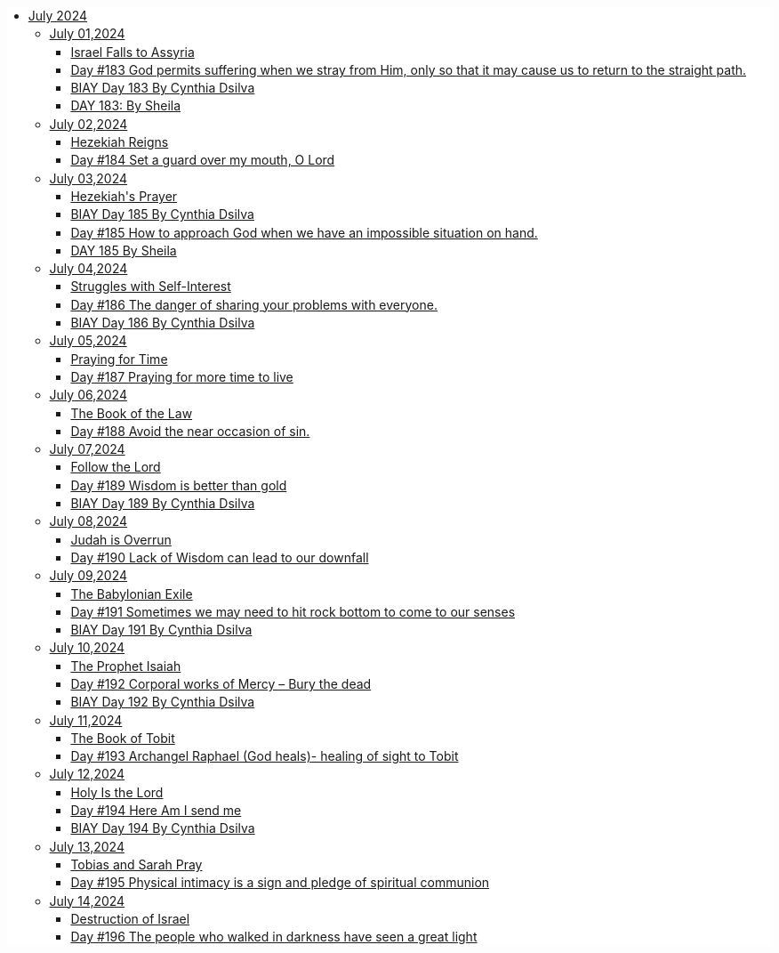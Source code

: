 

- [July 2024](#july-2024)
  - [July 01,2024](#july-012024)
    - [Israel Falls to Assyria](#israel-falls-to-assyria)
    - [Day #183 God permits suffering when we stray from Him, only so that it may cause us to return to the straight path.](#day-%23183-god-permits-suffering-when-we-stray-from-him-only-so-that-it-may-cause-us-to-return-to-the-straight-path)
    - [BIAY Day 183 By Cynthia Dsilva](#biay-day-183-by-cynthia-dsilva)
    - [DAY 183: By Sheila](#day-183-by-sheila)
  - [July 02,2024](#july-022024)
    - [Hezekiah Reigns](#hezekiah-reigns)
    - [Day #184 Set a guard over my mouth, O Lord](#day-%23184-set-a-guard-over-my-mouth-o-lord)
  - [July 03,2024](#july-032024)
    - [Hezekiah's Prayer](#hezekiahs-prayer)
    - [BIAY Day 185 By Cynthia Dsilva](#biay-day-185-by-cynthia-dsilva)
    - [Day #185 How to approach God when we have an impossible situation on hand.](#day-%23185-how-to-approach-god-when-we-have-an-impossible-situation-on-hand)
    - [DAY 185 By Sheila](#day-185-by-sheila)
  - [July 04,2024](#july-042024)
    - [Struggles with Self-Interest](#struggles-with-self-interest)
    - [Day #186 The danger of sharing your problems with everyone.](#day-%23186-the-danger-of-sharing-your-problems-with-everyone)
    - [BIAY Day 186 By Cynthia Dsilva](#biay-day-186-by-cynthia-dsilva)
  - [July 05,2024](#july-052024)
    - [Praying for Time](#praying-for-time)
    - [Day #187 Praying for more time to live](#day-%23187-praying-for-more-time-to-live)
  - [July 06,2024](#july-062024)
    - [The Book of the Law](#the-book-of-the-law)
    - [Day #188 Avoid the near occasion of sin.](#day-%23188-avoid-the-near-occasion-of-sin)
  - [July 07,2024](#july-072024)
    - [Follow the Lord](#follow-the-lord)
    - [Day #189 Wisdom is better than gold](#day-%23189-wisdom-is-better-than-gold)
    - [BIAY Day 189 By Cynthia Dsilva](#biay-day-189-by-cynthia-dsilva)
  - [July 08,2024](#july-082024)
    - [Judah is Overrun](#judah-is-overrun)
    - [Day #190 Lack of Wisdom can lead to our downfall](#day-%23190-lack-of-wisdom-can-lead-to-our-downfall)
  - [July 09,2024](#july-092024)
    - [The Babylonian Exile](#the-babylonian-exile)
    - [Day #191 Sometimes we may need to hit rock bottom to come to our senses](#day-%23191-sometimes-we-may-need-to-hit-rock-bottom-to-come-to-our-senses)
    - [BIAY Day 191 By Cynthia Dsilva](#biay-day-191-by-cynthia-dsilva)
  - [July 10,2024](#july-102024)
    - [The Prophet Isaiah](#the-prophet-isaiah)
    - [Day #192 Corporal works of Mercy – Bury the dead](#day-%23192-corporal-works-of-mercy-%E2%80%93-bury-the-dead)
    - [BIAY Day 192 By Cynthia Dsilva](#biay-day-192-by-cynthia-dsilva)
  - [July 11,2024](#july-112024)
    - [The Book of Tobit](#the-book-of-tobit)
    - [Day #193 Archangel Raphael (God heals)- healing of sight to Tobit](#day-%23193-archangel-raphael-god-heals--healing-of-sight-to-tobit)
  - [July 12,2024](#july-122024)
    - [Holy Is the Lord](#holy-is-the-lord)
    - [Day #194 Here Am I send me](#day-%23194-here-am-i-send-me)
    - [BIAY Day 194 By Cynthia Dsilva](#biay-day-194-by-cynthia-dsilva)
  - [July 13,2024](#july-132024)
    - [Tobias and Sarah Pray](#tobias-and-sarah-pray)
    - [Day #195 Physical intimacy is a sign and pledge of spiritual communion](#day-%23195-physical-intimacy-is-a-sign-and-pledge-of-spiritual-communion)
  - [July 14,2024](#july-142024)
    - [Destruction of Israel](#destruction-of-israel)
    - [Day #196 The people who walked in darkness have seen a great light](#day-%23196-the-people-who-walked-in-darkness-have-seen-a-great-light)